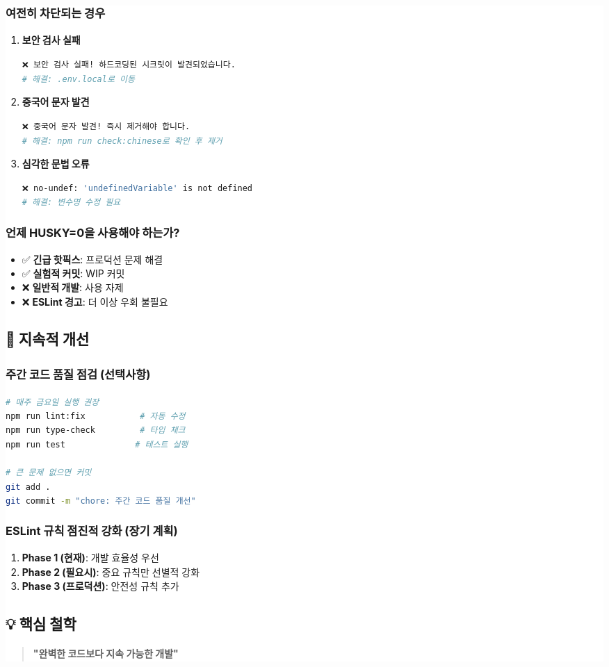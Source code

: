 ### 여전히 차단되는 경우

1. **보안 검사 실패**

   ```bash
   ❌ 보안 검사 실패! 하드코딩된 시크릿이 발견되었습니다.
   # 해결: .env.local로 이동
   ```

2. **중국어 문자 발견**

   ```bash
   ❌ 중국어 문자 발견! 즉시 제거해야 합니다.
   # 해결: npm run check:chinese로 확인 후 제거
   ```

3. **심각한 문법 오류**
   ```bash
   ❌ no-undef: 'undefinedVariable' is not defined
   # 해결: 변수명 수정 필요
   ```

### 언제 HUSKY=0을 사용해야 하는가?

- ✅ **긴급 핫픽스**: 프로덕션 문제 해결
- ✅ **실험적 커밋**: WIP 커밋
- ❌ **일반적 개발**: 사용 자제
- ❌ **ESLint 경고**: 더 이상 우회 불필요

## 🔄 지속적 개선

### 주간 코드 품질 점검 (선택사항)

```bash
# 매주 금요일 실행 권장
npm run lint:fix           # 자동 수정
npm run type-check         # 타입 체크
npm run test              # 테스트 실행

# 큰 문제 없으면 커밋
git add .
git commit -m "chore: 주간 코드 품질 개선"
```

### ESLint 규칙 점진적 강화 (장기 계획)

1. **Phase 1 (현재)**: 개발 효율성 우선
2. **Phase 2 (필요시)**: 중요 규칙만 선별적 강화
3. **Phase 3 (프로덕션)**: 안전성 규칙 추가

## 💡 핵심 철학

> **"완벽한 코드보다 지속 가능한 개발"**
